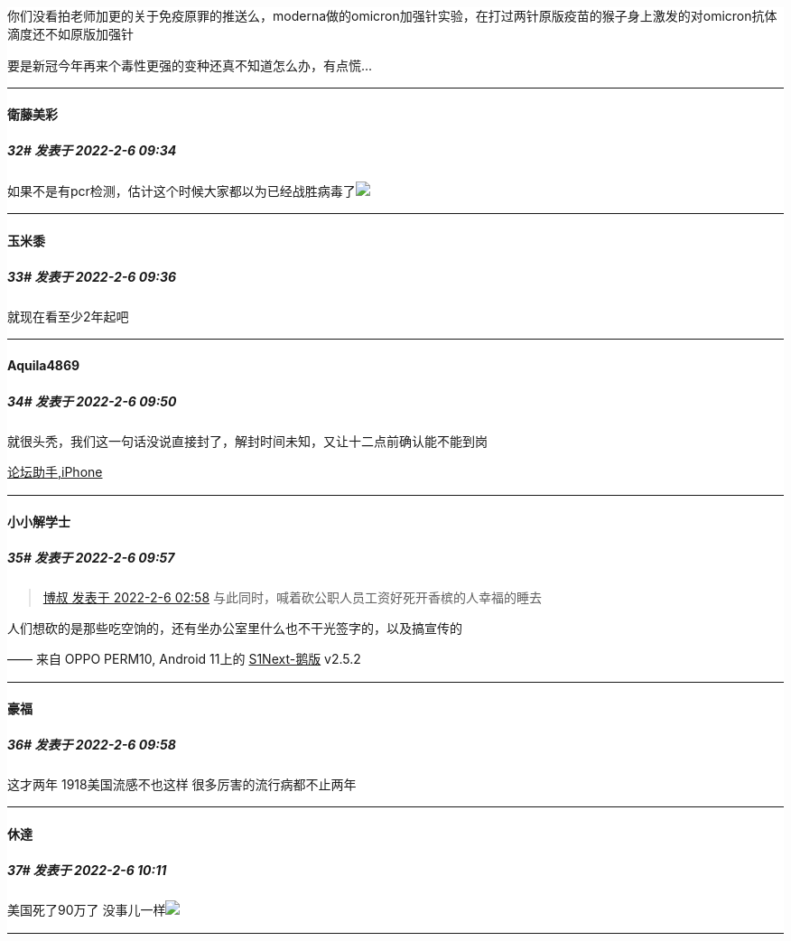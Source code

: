 你们没看拍老师加更的关于免疫原罪的推送么，moderna做的omicron加强针实验，在打过两针原版疫苗的猴子身上激发的对omicron抗体滴度还不如原版加强针

要是新冠今年再来个毒性更强的变种还真不知道怎么办，有点慌...

*****

####  衛藤美彩  
##### 32#       发表于 2022-2-6 09:34

如果不是有pcr检测，估计这个时候大家都以为已经战胜病毒了<img src="https://static.saraba1st.com/image/smiley/face2017/002.png" referrerpolicy="no-referrer">

*****

####  玉米黍  
##### 33#       发表于 2022-2-6 09:36

就现在看至少2年起吧

*****

####  Aquila4869  
##### 34#       发表于 2022-2-6 09:50

就很头秃，我们这一句话没说直接封了，解封时间未知，又让十二点前确认能不能到岗

[论坛助手,iPhone](https://bbs.saraba1st.com/2b/forum.php?mod=viewthread&amp;tid=2029836)

*****

####  小小解学士  
##### 35#       发表于 2022-2-6 09:57

<blockquote><a href="httphttps://bbs.saraba1st.com/2b/forum.php?mod=redirect&amp;goto=findpost&amp;pid=54564248&amp;ptid=2051037" target="_blank">博叔 发表于 2022-2-6 02:58</a>
与此同时，喊着砍公职人员工资好死开香槟的人幸福的睡去</blockquote>
人们想砍的是那些吃空饷的，还有坐办公室里什么也不干光签字的，以及搞宣传的

—— 来自 OPPO PERM10, Android 11上的 [S1Next-鹅版](https://github.com/ykrank/S1-Next/releases) v2.5.2

*****

####  豪福  
##### 36#       发表于 2022-2-6 09:58

这才两年 1918美国流感不也这样 很多厉害的流行病都不止两年

*****

####  休達  
##### 37#       发表于 2022-2-6 10:11

美国死了90万了 没事儿一样<img src="https://static.saraba1st.com/image/smiley/face2017/037.png" referrerpolicy="no-referrer">

*****
